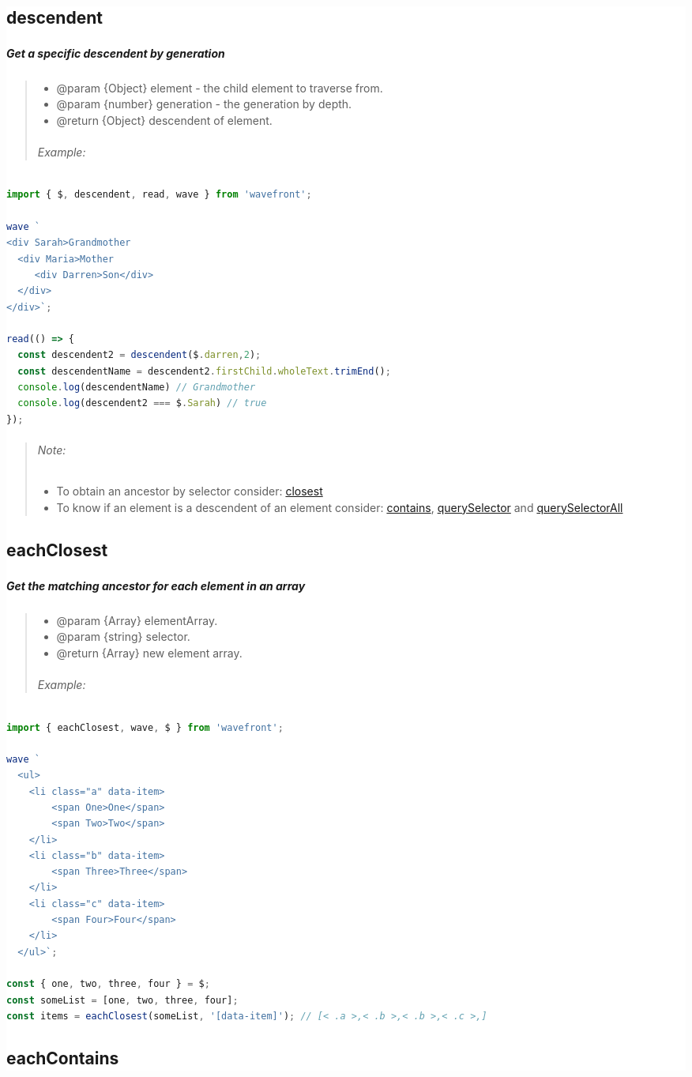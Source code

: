 ## descendent 
##### _Get a specific descendent by generation_
> * @param {Object} element - the child element to traverse from.
> * @param {number} generation - the generation by depth.
> * @return {Object} descendent of element. 
> ###### Example:
```javascript
import { $, descendent, read, wave } from 'wavefront';

wave `
<div Sarah>Grandmother
  <div Maria>Mother
     <div Darren>Son</div>
  </div>
</div>`;

read(() => {
  const descendent2 = descendent($.darren,2);
  const descendentName = descendent2.firstChild.wholeText.trimEnd(); 
  console.log(descendentName) // Grandmother
  console.log(descendent2 === $.Sarah) // true
});
```
> ###### Note:
> * To obtain an ancestor by selector consider: [closest](https://developer.mozilla.org/en-US/docs/Web/API/Element/closest)
> * To know if an element is a descendent of an element consider: [contains](https://developer.mozilla.org/en-US/docs/Web/API/Node/contains), [querySelector](https://developer.mozilla.org/en-US/docs/Web/API/Document/querySelector) and [querySelectorAll](https://developer.mozilla.org/en-US/docs/Web/API/Document/querySelectorAll)

## eachClosest 
##### _Get the matching ancestor for each element in an array_
> * @param {Array} elementArray.
> * @param {string} selector.
> * @return {Array} new element array. 
> ###### Example:

```javascript
import { eachClosest, wave, $ } from 'wavefront';

wave `
  <ul>
    <li class="a" data-item>
        <span One>One</span>
        <span Two>Two</span>
    </li>
    <li class="b" data-item>
        <span Three>Three</span>
    </li>
    <li class="c" data-item>
        <span Four>Four</span>
    </li>
  </ul>`;

const { one, two, three, four } = $;
const someList = [one, two, three, four];
const items = eachClosest(someList, '[data-item]'); // [< .a >,< .b >,< .b >,< .c >,]
```
## eachContains